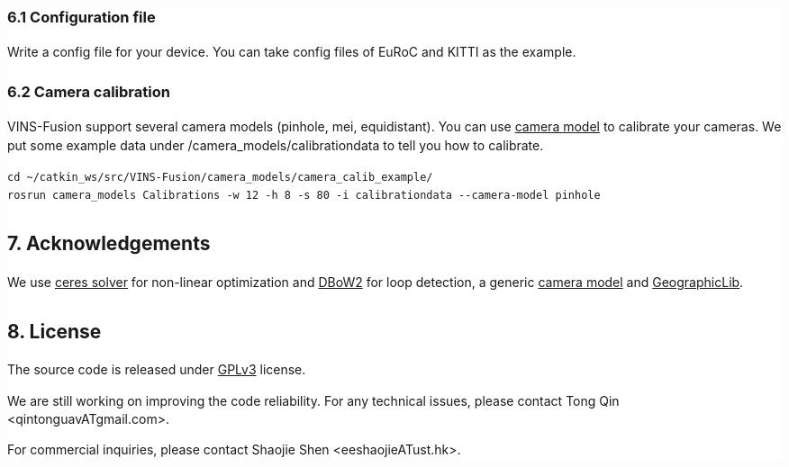 ### 6.1 Configuration file
Write a config file for your device. You can take config files of EuRoC and KITTI as the example. 

### 6.2 Camera calibration
VINS-Fusion support several camera models (pinhole, mei, equidistant). You can use [camera model](https://github.com/hengli/camodocal) to calibrate your cameras. We put some example data under /camera_models/calibrationdata to tell you how to calibrate.
```
cd ~/catkin_ws/src/VINS-Fusion/camera_models/camera_calib_example/
rosrun camera_models Calibrations -w 12 -h 8 -s 80 -i calibrationdata --camera-model pinhole
```


## 7. Acknowledgements
We use [ceres solver](http://ceres-solver.org/) for non-linear optimization and [DBoW2](https://github.com/dorian3d/DBoW2) for loop detection, a generic [camera model](https://github.com/hengli/camodocal) and [GeographicLib](https://geographiclib.sourceforge.io/).

## 8. License
The source code is released under [GPLv3](http://www.gnu.org/licenses/) license.

We are still working on improving the code reliability. For any technical issues, please contact Tong Qin <qintonguavATgmail.com>.

For commercial inquiries, please contact Shaojie Shen <eeshaojieATust.hk>.
